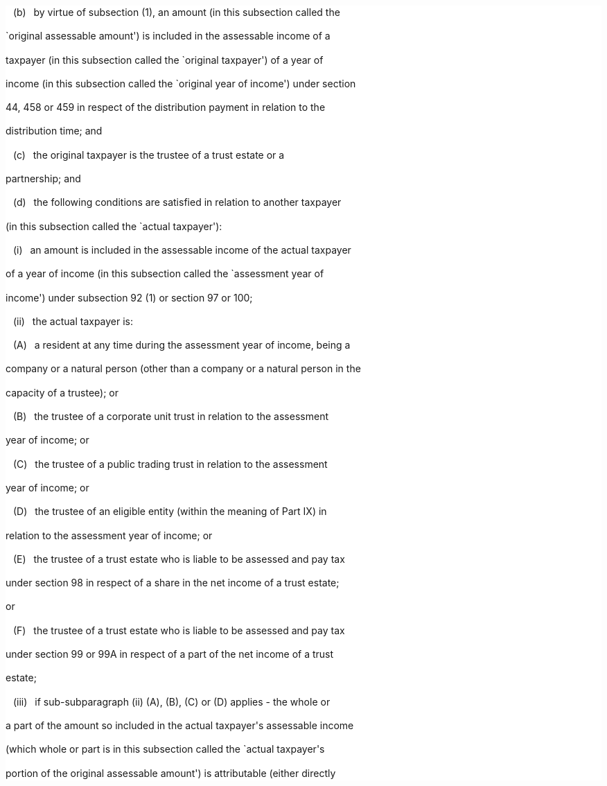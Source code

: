   (b)  by virtue of subsection (1), an amount (in this subsection called the

`original assessable amount') is included in the assessable income of a

taxpayer (in this subsection called the `original taxpayer') of a year of

income (in this subsection called the `original year of income') under section

44, 458 or 459 in respect of the distribution payment in relation to the

distribution time; and

  (c)  the original taxpayer is the trustee of a trust estate or a

partnership; and

  (d)  the following conditions are satisfied in relation to another taxpayer

(in this subsection called the `actual taxpayer'):

  (i)  an amount is included in the assessable income of the actual taxpayer

of a year of income (in this subsection called the `assessment year of

income') under subsection 92 (1) or section 97 or 100;

  (ii)  the actual taxpayer is:

  (A)  a resident at any time during the assessment year of income, being a

company or a natural person (other than a company or a natural person in the

capacity of a trustee); or

  (B)  the trustee of a corporate unit trust in relation to the assessment

year of income; or

  (C)  the trustee of a public trading trust in relation to the assessment

year of income; or

  (D)  the trustee of an eligible entity (within the meaning of Part IX) in

relation to the assessment year of income; or

  (E)  the trustee of a trust estate who is liable to be assessed and pay tax

under section 98 in respect of a share in the net income of a trust estate;

or

  (F)  the trustee of a trust estate who is liable to be assessed and pay tax

under section 99 or 99A in respect of a part of the net income of a trust

estate;

  (iii)  if sub-subparagraph (ii) (A), (B), (C) or (D) applies - the whole or

a part of the amount so included in the actual taxpayer's assessable income

(which whole or part is in this subsection called the `actual taxpayer's

portion of the original assessable amount') is attributable (either directly
